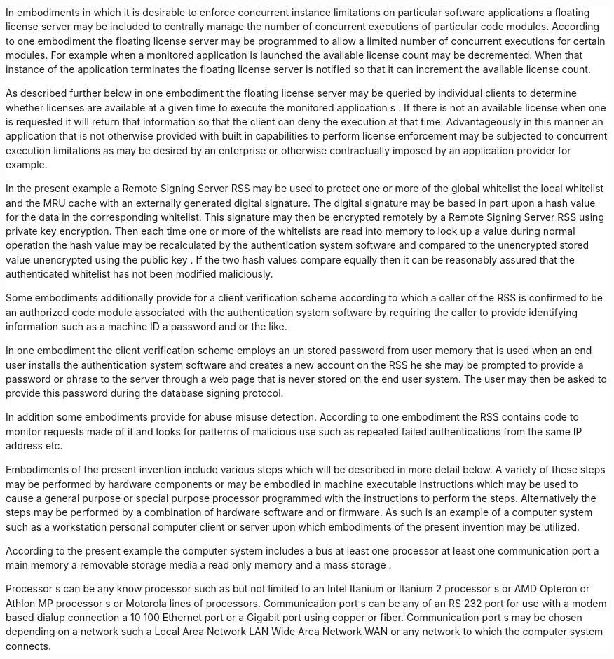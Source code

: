 In embodiments in which it is desirable to enforce concurrent instance limitations on particular software applications a floating license server may be included to centrally manage the number of concurrent executions of particular code modules. According to one embodiment the floating license server may be programmed to allow a limited number of concurrent executions for certain modules. For example when a monitored application is launched the available license count may be decremented. When that instance of the application terminates the floating license server is notified so that it can increment the available license count.

As described further below in one embodiment the floating license server may be queried by individual clients to determine whether licenses are available at a given time to execute the monitored application s . If there is not an available license when one is requested it will return that information so that the client can deny the execution at that time. Advantageously in this manner an application that is not otherwise provided with built in capabilities to perform license enforcement may be subjected to concurrent execution limitations as may be desired by an enterprise or otherwise contractually imposed by an application provider for example.

In the present example a Remote Signing Server RSS may be used to protect one or more of the global whitelist the local whitelist and the MRU cache with an externally generated digital signature. The digital signature may be based in part upon a hash value for the data in the corresponding whitelist. This signature may then be encrypted remotely by a Remote Signing Server RSS using private key encryption. Then each time one or more of the whitelists are read into memory to look up a value during normal operation the hash value may be recalculated by the authentication system software and compared to the unencrypted stored value unencrypted using the public key . If the two hash values compare equally then it can be reasonably assured that the authenticated whitelist has not been modified maliciously.

Some embodiments additionally provide for a client verification scheme according to which a caller of the RSS is confirmed to be an authorized code module associated with the authentication system software by requiring the caller to provide identifying information such as a machine ID a password and or the like.

In one embodiment the client verification scheme employs an un stored password from user memory that is used when an end user installs the authentication system software and creates a new account on the RSS he she may be prompted to provide a password or phrase to the server through a web page that is never stored on the end user system. The user may then be asked to provide this password during the database signing protocol.

In addition some embodiments provide for abuse misuse detection. According to one embodiment the RSS contains code to monitor requests made of it and looks for patterns of malicious use such as repeated failed authentications from the same IP address etc.

Embodiments of the present invention include various steps which will be described in more detail below. A variety of these steps may be performed by hardware components or may be embodied in machine executable instructions which may be used to cause a general purpose or special purpose processor programmed with the instructions to perform the steps. Alternatively the steps may be performed by a combination of hardware software and or firmware. As such is an example of a computer system such as a workstation personal computer client or server upon which embodiments of the present invention may be utilized.

According to the present example the computer system includes a bus at least one processor at least one communication port a main memory a removable storage media a read only memory and a mass storage .

Processor s can be any know processor such as but not limited to an Intel Itanium or Itanium 2 processor s or AMD Opteron or Athlon MP processor s or Motorola lines of processors. Communication port s can be any of an RS 232 port for use with a modem based dialup connection a 10 100 Ethernet port or a Gigabit port using copper or fiber. Communication port s may be chosen depending on a network such a Local Area Network LAN Wide Area Network WAN or any network to which the computer system connects.

